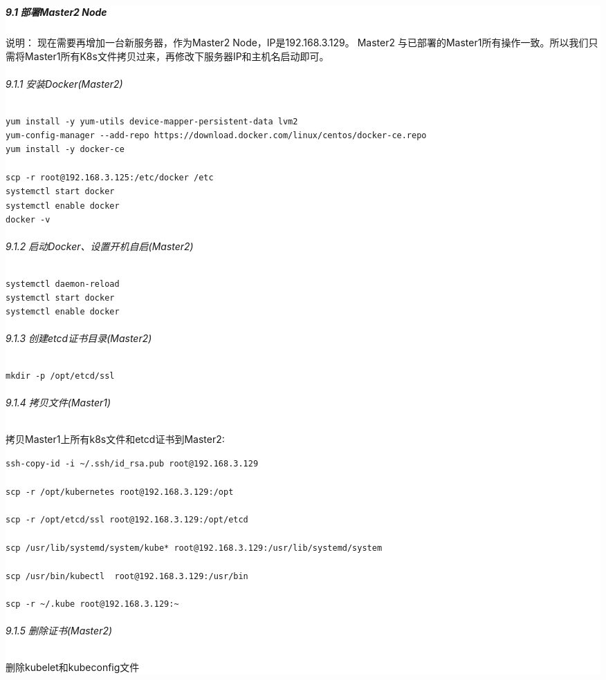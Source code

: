 ##### 9.1 部署Master2 Node

说明：
现在需要再增加一台新服务器，作为Master2 Node，IP是192.168.3.129。
Master2 与已部署的Master1所有操作一致。所以我们只需将Master1所有K8s文件拷贝过来，再修改下服务器IP和主机名启动即可。

###### 9.1.1 安装Docker(Master2)

```shell
yum install -y yum-utils device-mapper-persistent-data lvm2
yum-config-manager --add-repo https://download.docker.com/linux/centos/docker-ce.repo
yum install -y docker-ce

scp -r root@192.168.3.125:/etc/docker /etc
systemctl start docker
systemctl enable docker
docker -v
```

###### 9.1.2 启动Docker、设置开机自启(Master2)

```shell
systemctl daemon-reload
systemctl start docker
systemctl enable docker

```

###### 9.1.3 创建etcd证书目录(Master2)

```shell
mkdir -p /opt/etcd/ssl

```

###### 9.1.4 拷贝文件(Master1)

拷贝Master1上所有k8s文件和etcd证书到Master2:

```shell
ssh-copy-id -i ~/.ssh/id_rsa.pub root@192.168.3.129

scp -r /opt/kubernetes root@192.168.3.129:/opt

scp -r /opt/etcd/ssl root@192.168.3.129:/opt/etcd

scp /usr/lib/systemd/system/kube* root@192.168.3.129:/usr/lib/systemd/system

scp /usr/bin/kubectl  root@192.168.3.129:/usr/bin

scp -r ~/.kube root@192.168.3.129:~

```

###### 9.1.5 删除证书(Master2)

删除kubelet和kubeconfig文件
